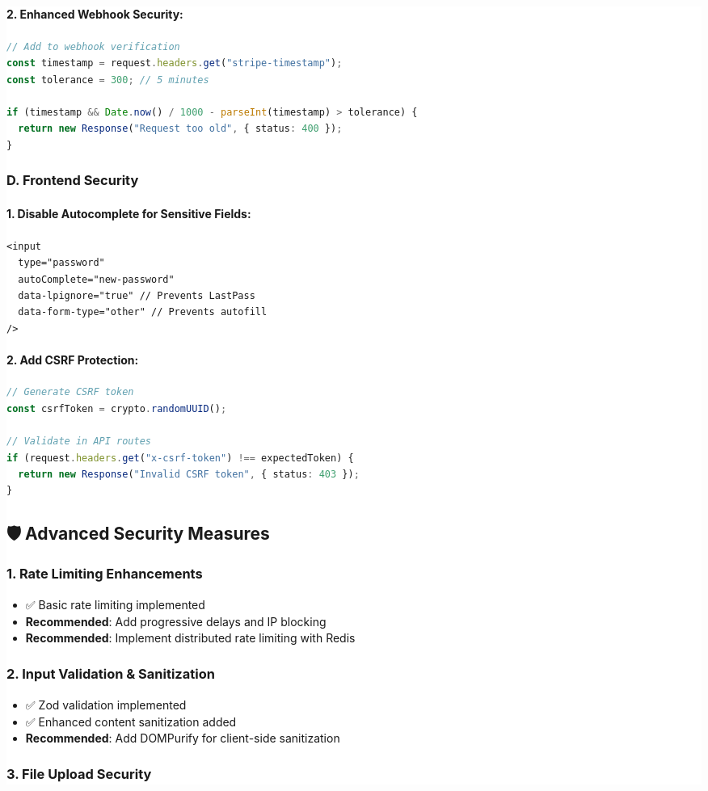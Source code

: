 #### 2. Enhanced Webhook Security:

```typescript
// Add to webhook verification
const timestamp = request.headers.get("stripe-timestamp");
const tolerance = 300; // 5 minutes

if (timestamp && Date.now() / 1000 - parseInt(timestamp) > tolerance) {
  return new Response("Request too old", { status: 400 });
}
```

### D. Frontend Security

#### 1. Disable Autocomplete for Sensitive Fields:

```tsx
<input
  type="password"
  autoComplete="new-password"
  data-lpignore="true" // Prevents LastPass
  data-form-type="other" // Prevents autofill
/>
```

#### 2. Add CSRF Protection:

```typescript
// Generate CSRF token
const csrfToken = crypto.randomUUID();

// Validate in API routes
if (request.headers.get("x-csrf-token") !== expectedToken) {
  return new Response("Invalid CSRF token", { status: 403 });
}
```

## 🛡️ Advanced Security Measures

### 1. **Rate Limiting Enhancements**

- ✅ Basic rate limiting implemented
- **Recommended**: Add progressive delays and IP blocking
- **Recommended**: Implement distributed rate limiting with Redis

### 2. **Input Validation & Sanitization**

- ✅ Zod validation implemented
- ✅ Enhanced content sanitization added
- **Recommended**: Add DOMPurify for client-side sanitization

### 3. **File Upload Security**
